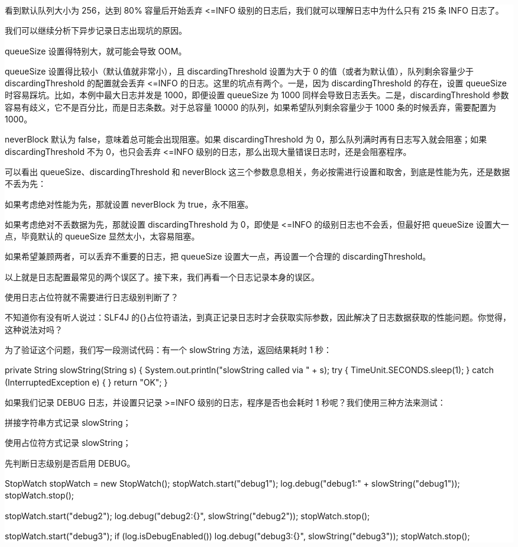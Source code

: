 
看到默认队列大小为 256，达到 80% 容量后开始丢弃 <=INFO 级别的日志后，我们就可以理解日志中为什么只有 215 条 INFO 日志了。

我们可以继续分析下异步记录日志出现坑的原因。

queueSize 设置得特别大，就可能会导致 OOM。

queueSize 设置得比较小（默认值就非常小），且 discardingThreshold 设置为大于 0 的值（或者为默认值），队列剩余容量少于 discardingThreshold 的配置就会丢弃 <=INFO 的日志。这里的坑点有两个。一是，因为 discardingThreshold 的存在，设置 queueSize 时容易踩坑。比如，本例中最大日志并发是 1000，即便设置 queueSize 为 1000 同样会导致日志丢失。二是，discardingThreshold 参数容易有歧义，它不是百分比，而是日志条数。对于总容量 10000 的队列，如果希望队列剩余容量少于 1000 条的时候丢弃，需要配置为 1000。

neverBlock 默认为 false，意味着总可能会出现阻塞。如果 discardingThreshold 为 0，那么队列满时再有日志写入就会阻塞；如果 discardingThreshold 不为 0，也只会丢弃 <=INFO 级别的日志，那么出现大量错误日志时，还是会阻塞程序。

可以看出 queueSize、discardingThreshold 和 neverBlock 这三个参数息息相关，务必按需进行设置和取舍，到底是性能为先，还是数据不丢为先：

如果考虑绝对性能为先，那就设置 neverBlock 为 true，永不阻塞。

如果考虑绝对不丢数据为先，那就设置 discardingThreshold 为 0，即使是 <=INFO 的级别日志也不会丢，但最好把 queueSize 设置大一点，毕竟默认的 queueSize 显然太小，太容易阻塞。

如果希望兼顾两者，可以丢弃不重要的日志，把 queueSize 设置大一点，再设置一个合理的 discardingThreshold。

以上就是日志配置最常见的两个误区了。接下来，我们再看一个日志记录本身的误区。

使用日志占位符就不需要进行日志级别判断了？

不知道你有没有听人说过：SLF4J 的{}占位符语法，到真正记录日志时才会获取实际参数，因此解决了日志数据获取的性能问题。你觉得，这种说法对吗？

为了验证这个问题，我们写一段测试代码：有一个 slowString 方法，返回结果耗时 1 秒：

private String slowString(String s) {
    System.out.println("slowString called via " + s);
    try {
        TimeUnit.SECONDS.sleep(1);
    } catch (InterruptedException e) {
    }
    return "OK";
}


如果我们记录 DEBUG 日志，并设置只记录 >=INFO 级别的日志，程序是否也会耗时 1 秒呢？我们使用三种方法来测试：

拼接字符串方式记录 slowString；

使用占位符方式记录 slowString；

先判断日志级别是否启用 DEBUG。

StopWatch stopWatch = new StopWatch();
stopWatch.start("debug1");
log.debug("debug1:" + slowString("debug1"));
stopWatch.stop();

stopWatch.start("debug2");
log.debug("debug2:{}", slowString("debug2"));
stopWatch.stop();

stopWatch.start("debug3");
if (log.isDebugEnabled())
    log.debug("debug3:{}", slowString("debug3"));
stopWatch.stop();
